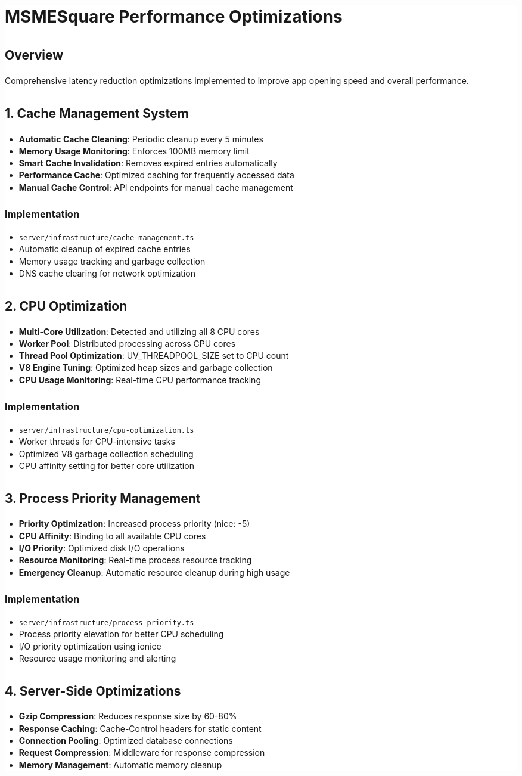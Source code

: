 # MSMESquare Performance Optimizations

## Overview
Comprehensive latency reduction optimizations implemented to improve app opening speed and overall performance.

## 1. Cache Management System
- **Automatic Cache Cleaning**: Periodic cleanup every 5 minutes
- **Memory Usage Monitoring**: Enforces 100MB memory limit
- **Smart Cache Invalidation**: Removes expired entries automatically
- **Performance Cache**: Optimized caching for frequently accessed data
- **Manual Cache Control**: API endpoints for manual cache management

### Implementation
- `server/infrastructure/cache-management.ts`
- Automatic cleanup of expired cache entries
- Memory usage tracking and garbage collection
- DNS cache clearing for network optimization

## 2. CPU Optimization
- **Multi-Core Utilization**: Detected and utilizing all 8 CPU cores
- **Worker Pool**: Distributed processing across CPU cores
- **Thread Pool Optimization**: UV_THREADPOOL_SIZE set to CPU count
- **V8 Engine Tuning**: Optimized heap sizes and garbage collection
- **CPU Usage Monitoring**: Real-time CPU performance tracking

### Implementation
- `server/infrastructure/cpu-optimization.ts`
- Worker threads for CPU-intensive tasks
- Optimized V8 garbage collection scheduling
- CPU affinity setting for better core utilization

## 3. Process Priority Management
- **Priority Optimization**: Increased process priority (nice: -5)
- **CPU Affinity**: Binding to all available CPU cores
- **I/O Priority**: Optimized disk I/O operations
- **Resource Monitoring**: Real-time process resource tracking
- **Emergency Cleanup**: Automatic resource cleanup during high usage

### Implementation
- `server/infrastructure/process-priority.ts`
- Process priority elevation for better CPU scheduling
- I/O priority optimization using ionice
- Resource usage monitoring and alerting

## 4. Server-Side Optimizations
- **Gzip Compression**: Reduces response size by 60-80%
- **Response Caching**: Cache-Control headers for static content
- **Connection Pooling**: Optimized database connections
- **Request Compression**: Middleware for response compression
- **Memory Management**: Automatic memory cleanup
